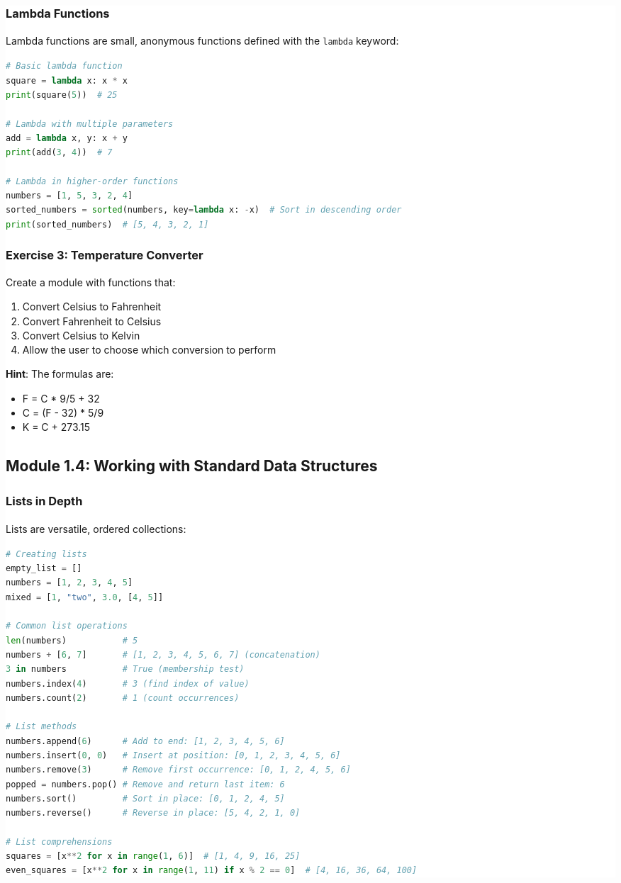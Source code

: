 ### Lambda Functions

Lambda functions are small, anonymous functions defined with the `lambda` keyword:

```python
# Basic lambda function
square = lambda x: x * x
print(square(5))  # 25

# Lambda with multiple parameters
add = lambda x, y: x + y
print(add(3, 4))  # 7

# Lambda in higher-order functions
numbers = [1, 5, 3, 2, 4]
sorted_numbers = sorted(numbers, key=lambda x: -x)  # Sort in descending order
print(sorted_numbers)  # [5, 4, 3, 2, 1]
```

### Exercise 3: Temperature Converter

Create a module with functions that:
1. Convert Celsius to Fahrenheit
2. Convert Fahrenheit to Celsius
3. Convert Celsius to Kelvin
4. Allow the user to choose which conversion to perform

**Hint**: The formulas are:
- F = C * 9/5 + 32
- C = (F - 32) * 5/9
- K = C + 273.15

## Module 1.4: Working with Standard Data Structures

### Lists in Depth

Lists are versatile, ordered collections:

```python
# Creating lists
empty_list = []
numbers = [1, 2, 3, 4, 5]
mixed = [1, "two", 3.0, [4, 5]]

# Common list operations
len(numbers)           # 5
numbers + [6, 7]       # [1, 2, 3, 4, 5, 6, 7] (concatenation)
3 in numbers           # True (membership test)
numbers.index(4)       # 3 (find index of value)
numbers.count(2)       # 1 (count occurrences)

# List methods
numbers.append(6)      # Add to end: [1, 2, 3, 4, 5, 6]
numbers.insert(0, 0)   # Insert at position: [0, 1, 2, 3, 4, 5, 6]
numbers.remove(3)      # Remove first occurrence: [0, 1, 2, 4, 5, 6]
popped = numbers.pop() # Remove and return last item: 6
numbers.sort()         # Sort in place: [0, 1, 2, 4, 5]
numbers.reverse()      # Reverse in place: [5, 4, 2, 1, 0]

# List comprehensions
squares = [x**2 for x in range(1, 6)]  # [1, 4, 9, 16, 25]
even_squares = [x**2 for x in range(1, 11) if x % 2 == 0]  # [4, 16, 36, 64, 100]
```
